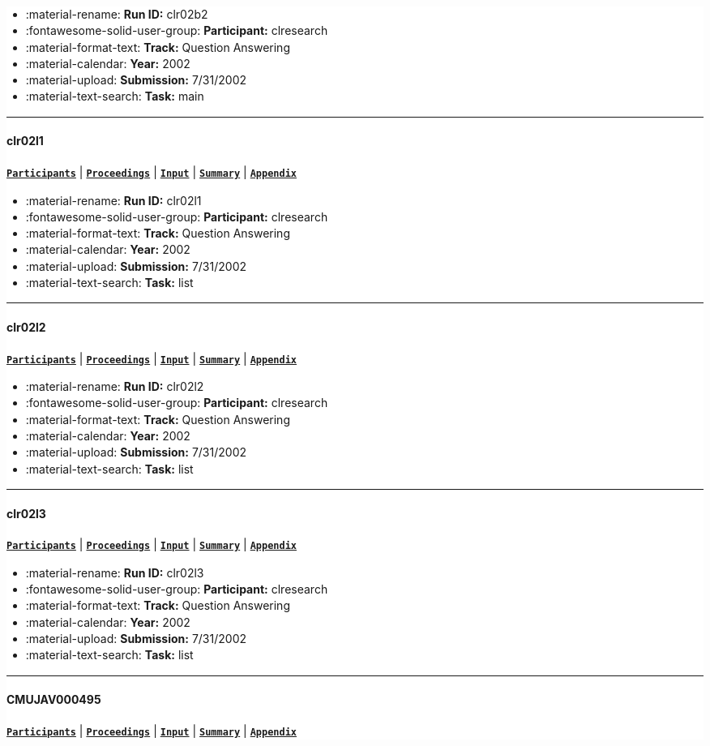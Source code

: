 - :material-rename: **Run ID:** clr02b2 
- :fontawesome-solid-user-group: **Participant:** clresearch 
- :material-format-text: **Track:** Question Answering 
- :material-calendar: **Year:** 2002 
- :material-upload: **Submission:** 7/31/2002 
- :material-text-search: **Task:** main 

---
#### clr02l1 
[**`Participants`**](./participants.md#clresearch) | [**`Proceedings`**](./proceedings.md#question-answering-using-xml-tagged-documents) | [**`Input`**](https://trec.nist.gov/results/trec11/qa/inputs/input.clr02l1.gz) | [**`Summary`**](https://trec.nist.gov/results/trec11/qa/summaries/summary.clr02l1.gz) | [**`Appendix`**](https://trec.nist.gov/pubs/trec11/appendices/qa/clr02l1.table.pdf) 

- :material-rename: **Run ID:** clr02l1 
- :fontawesome-solid-user-group: **Participant:** clresearch 
- :material-format-text: **Track:** Question Answering 
- :material-calendar: **Year:** 2002 
- :material-upload: **Submission:** 7/31/2002 
- :material-text-search: **Task:** list 

---
#### clr02l2 
[**`Participants`**](./participants.md#clresearch) | [**`Proceedings`**](./proceedings.md#question-answering-using-xml-tagged-documents) | [**`Input`**](https://trec.nist.gov/results/trec11/qa/inputs/input.clr02l2.gz) | [**`Summary`**](https://trec.nist.gov/results/trec11/qa/summaries/summary.clr02l2.gz) | [**`Appendix`**](https://trec.nist.gov/pubs/trec11/appendices/qa/clr02l2.table.pdf) 

- :material-rename: **Run ID:** clr02l2 
- :fontawesome-solid-user-group: **Participant:** clresearch 
- :material-format-text: **Track:** Question Answering 
- :material-calendar: **Year:** 2002 
- :material-upload: **Submission:** 7/31/2002 
- :material-text-search: **Task:** list 

---
#### clr02l3 
[**`Participants`**](./participants.md#clresearch) | [**`Proceedings`**](./proceedings.md#question-answering-using-xml-tagged-documents) | [**`Input`**](https://trec.nist.gov/results/trec11/qa/inputs/input.clr02l3.gz) | [**`Summary`**](https://trec.nist.gov/results/trec11/qa/summaries/summary.clr02l3.gz) | [**`Appendix`**](https://trec.nist.gov/pubs/trec11/appendices/qa/clr02l3.table.pdf) 

- :material-rename: **Run ID:** clr02l3 
- :fontawesome-solid-user-group: **Participant:** clresearch 
- :material-format-text: **Track:** Question Answering 
- :material-calendar: **Year:** 2002 
- :material-upload: **Submission:** 7/31/2002 
- :material-text-search: **Task:** list 

---
#### CMUJAV000495 
[**`Participants`**](./participants.md#cmu_javelin) | [**`Proceedings`**](./proceedings.md#the-javelin-question-answering-system-at-trec-2002) | [**`Input`**](https://trec.nist.gov/results/trec11/qa/inputs/input.CMUJAV000495.gz) | [**`Summary`**](https://trec.nist.gov/results/trec11/qa/summaries/summary.CMUJAV000495.gz) | [**`Appendix`**](https://trec.nist.gov/pubs/trec11/appendices/qa/CMUJAV000495.table.pdf) 
